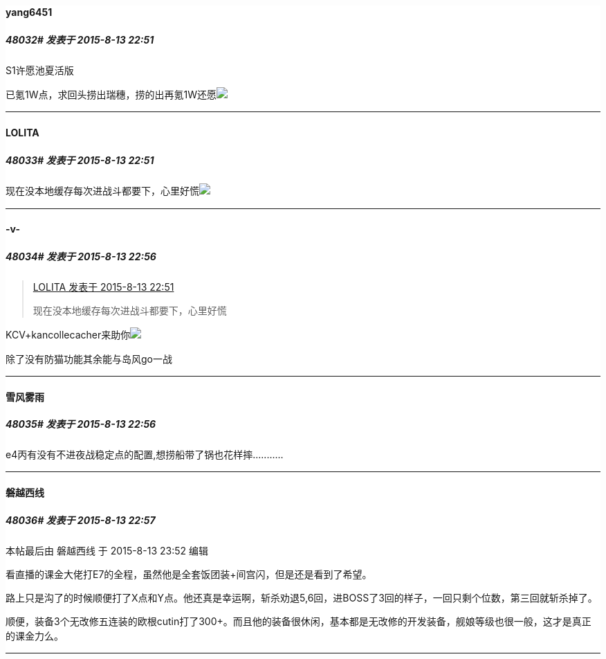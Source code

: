 ####  yang6451  
##### 48032#       发表于 2015-8-13 22:51


S1许愿池夏活版


已氪1W点，求回头捞出瑞穗，捞的出再氪1W还愿<img src="https://static.saraba1st.com/image/smiley/face/33.gif" referrerpolicy="no-referrer">


*****

####  LOLITA  
##### 48033#       发表于 2015-8-13 22:51


现在没本地缓存每次进战斗都要下，心里好慌<img src="https://static.saraba1st.com/image/smiley/face/149.gif" referrerpolicy="no-referrer">


*****

####  -v-  
##### 48034#       发表于 2015-8-13 22:56


<blockquote><a href="httphttps://bbs.saraba1st.com/2b/forum.php?mod=redirect&amp;goto=findpost&amp;pid=29850371&amp;ptid=930880" target="_blank">LOLITA 发表于 2015-8-13 22:51</a>

现在没本地缓存每次进战斗都要下，心里好慌</blockquote>
KCV+kancollecacher来助你<img src="https://static.saraba1st.com/image/smiley/zdl/156.gif" referrerpolicy="no-referrer">

除了没有防猫功能其余能与岛风go一战


*****

####  雪风雾雨  
##### 48035#       发表于 2015-8-13 22:56


e4丙有没有不进夜战稳定点的配置,想捞船带了锅也花样摔...........


*****

####  磐越西线  
##### 48036#       发表于 2015-8-13 22:57


 本帖最后由 磐越西线 于 2015-8-13 23:52 编辑 

看直播的课金大佬打E7的全程，虽然他是全套饭团装+间宫闪，但是还是看到了希望。

路上只是沟了的时候顺便打了X点和Y点。他还真是幸运啊，斩杀劝退5,6回，进BOSS了3回的样子，一回只剩个位数，第三回就斩杀掉了。

顺便，装备3个无改修五连装的欧根cutin打了300+。而且他的装备很休闲，基本都是无改修的开发装备，舰娘等级也很一般，这才是真正的课金力么。


*****
